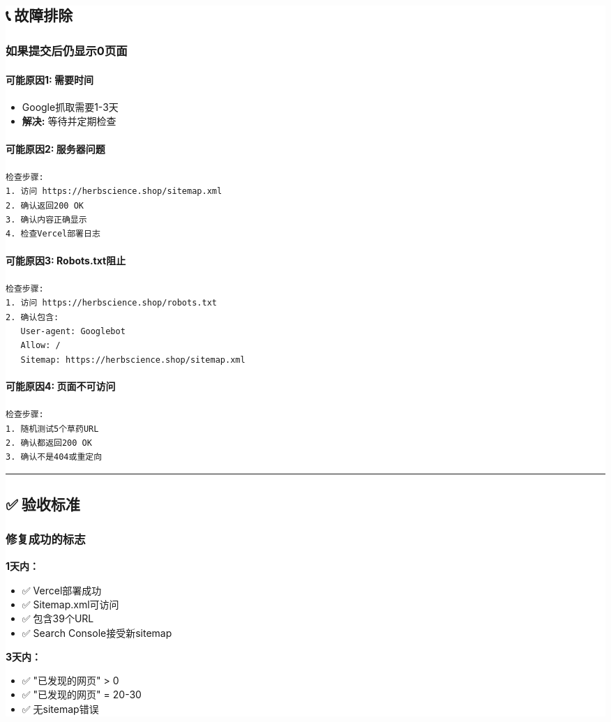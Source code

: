 ## 📞 故障排除

### 如果提交后仍显示0页面

#### **可能原因1: 需要时间**
- Google抓取需要1-3天
- **解决:** 等待并定期检查

#### **可能原因2: 服务器问题**
```bash
检查步骤:
1. 访问 https://herbscience.shop/sitemap.xml
2. 确认返回200 OK
3. 确认内容正确显示
4. 检查Vercel部署日志
```

#### **可能原因3: Robots.txt阻止**
```bash
检查步骤:
1. 访问 https://herbscience.shop/robots.txt
2. 确认包含:
   User-agent: Googlebot
   Allow: /
   Sitemap: https://herbscience.shop/sitemap.xml
```

#### **可能原因4: 页面不可访问**
```bash
检查步骤:
1. 随机测试5个草药URL
2. 确认都返回200 OK
3. 确认不是404或重定向
```

---

## ✅ 验收标准

### 修复成功的标志

**1天内：**
- ✅ Vercel部署成功
- ✅ Sitemap.xml可访问
- ✅ 包含39个URL
- ✅ Search Console接受新sitemap

**3天内：**
- ✅ "已发现的网页" > 0
- ✅ "已发现的网页" = 20-30
- ✅ 无sitemap错误
